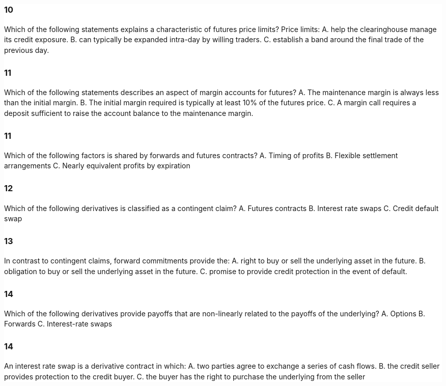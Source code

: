 ### 10

Which of the following statements explains a characteristic of futures
price limits? Price limits:
A. help the clearinghouse manage its credit exposure.
B. can typically be expanded intra-day by willing traders.
C. establish a band around the final trade of the previous day.

### 11

Which of the following statements describes an aspect of margin
accounts for futures?
A. The maintenance margin is always less than the initial margin.
B. The initial margin required is typically at least 10% of the futures
price.
C. A margin call requires a deposit sufficient to raise the account
balance to the maintenance margin.

### 11 
Which of the following factors is shared by forwards and futures
contracts?
A. Timing of profits
B. Flexible settlement arrangements
C. Nearly equivalent profits by expiration


### 12 

Which of the following derivatives is classified as a contingent claim?
A. Futures contracts
B. Interest rate swaps
C. Credit default swap


### 13 

In contrast to contingent claims, forward commitments provide the:
A. right to buy or sell the underlying asset in the future.
B. obligation to buy or sell the underlying asset in the future.
C. promise to provide credit protection in the event of default.

### 14

Which of the following derivatives provide payoffs that are non-linearly
related to the payoffs of the underlying?
A. Options
B. Forwards
C. Interest-rate swaps

### 14

An interest rate swap is a derivative contract in which:
A. two parties agree to exchange a series of cash flows.
B. the credit seller provides protection to the credit buyer.
C. the buyer has the right to purchase the underlying from the seller

